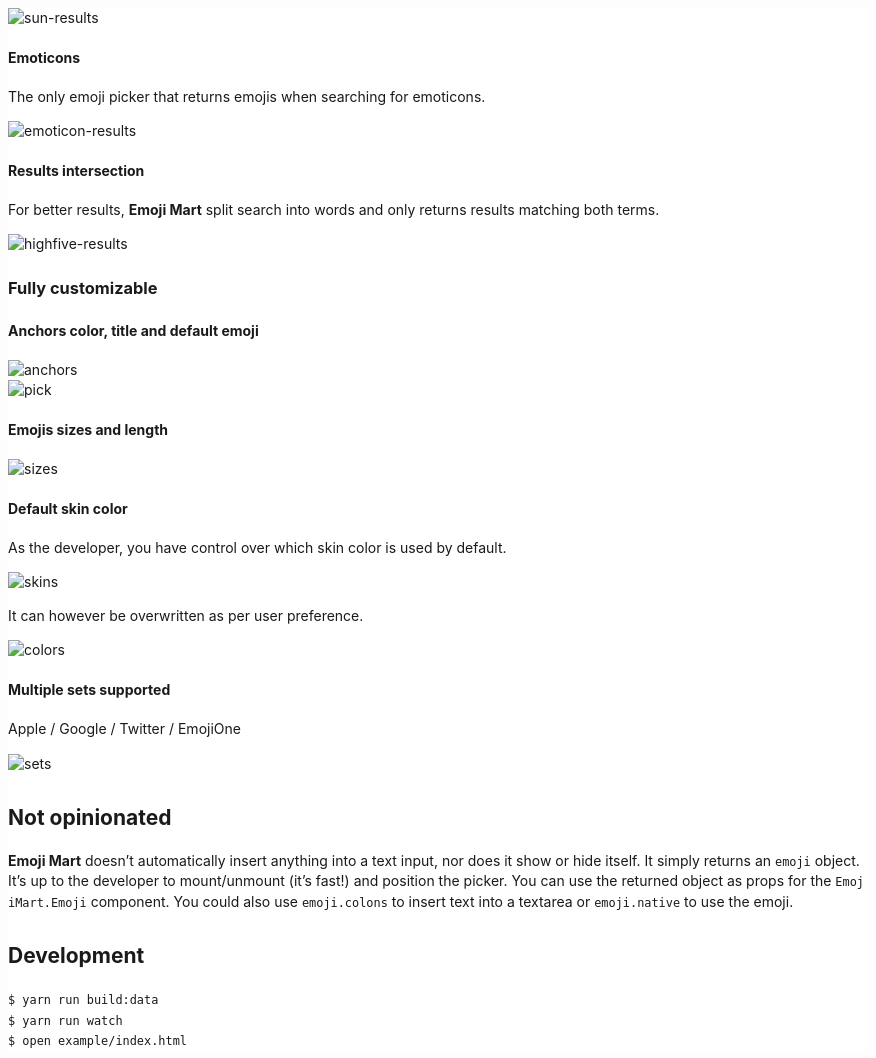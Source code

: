 ![sun-results](https://cloud.githubusercontent.com/assets/436043/17188668/25d21028-540c-11e6-93e7-9decd6130f08.png)

#### Emoticons
The only emoji picker that returns emojis when searching for emoticons.

![emoticon-results](https://cloud.githubusercontent.com/assets/436043/17188671/28ce7000-540c-11e6-9492-99f037480eb6.png)

#### Results intersection
For better results, **Emoji Mart** split search into words and only returns results matching both terms.

![highfive-results](https://cloud.githubusercontent.com/assets/436043/17188674/2c47d014-540c-11e6-925b-dfbdea517a65.png)

### Fully customizable
#### Anchors color, title and default emoji
![anchors](https://cloud.githubusercontent.com/assets/436043/17187575/d245c796-5407-11e6-8b90-6f988b058b9b.png)<br>
![pick](https://cloud.githubusercontent.com/assets/436043/17187576/d2537bac-5407-11e6-9a05-ba20cd0f374d.png)

#### Emojis sizes and length
![sizes](https://cloud.githubusercontent.com/assets/436043/17189912/bff094fe-5411-11e6-95d0-2030f238b24f.png)

#### Default skin color
As the developer, you have control over which skin color is used by default.

![skins](https://cloud.githubusercontent.com/assets/436043/17221380/aa029d30-54c1-11e6-867c-772847aa5b7b.png)

It can however be overwritten as per user preference.

![colors](https://cloud.githubusercontent.com/assets/436043/17221637/9f6f8508-54c2-11e6-8d10-59c5d3a458e0.png)

#### Multiple sets supported
Apple / Google / Twitter / EmojiOne

![sets](https://cloud.githubusercontent.com/assets/436043/17221550/4261d64a-54c2-11e6-8c49-a5c4c4696f8b.png)

## Not opinionated
**Emoji Mart** doesn’t automatically insert anything into a text input, nor does it show or hide itself. It simply returns an `emoji` object. It’s up to the developer to mount/unmount (it’s fast!) and position the picker. You can use the returned object as props for the `EmojiMart.Emoji` component. You could also use `emoji.colons` to insert text into a textarea or `emoji.native` to use the emoji.

## Development
```sh
$ yarn run build:data
$ yarn run watch
$ open example/index.html
```

